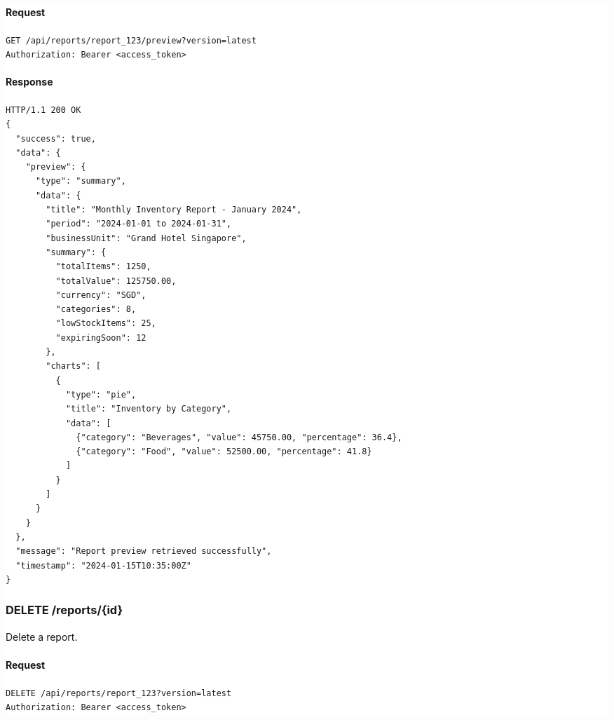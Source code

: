 #### Request
```http
GET /api/reports/report_123/preview?version=latest
Authorization: Bearer <access_token>
```

#### Response
```http
HTTP/1.1 200 OK
{
  "success": true,
  "data": {
    "preview": {
      "type": "summary",
      "data": {
        "title": "Monthly Inventory Report - January 2024",
        "period": "2024-01-01 to 2024-01-31",
        "businessUnit": "Grand Hotel Singapore",
        "summary": {
          "totalItems": 1250,
          "totalValue": 125750.00,
          "currency": "SGD",
          "categories": 8,
          "lowStockItems": 25,
          "expiringSoon": 12
        },
        "charts": [
          {
            "type": "pie",
            "title": "Inventory by Category",
            "data": [
              {"category": "Beverages", "value": 45750.00, "percentage": 36.4},
              {"category": "Food", "value": 52500.00, "percentage": 41.8}
            ]
          }
        ]
      }
    }
  },
  "message": "Report preview retrieved successfully",
  "timestamp": "2024-01-15T10:35:00Z"
}
```

### DELETE /reports/{id}
Delete a report.

#### Request
```http
DELETE /api/reports/report_123?version=latest
Authorization: Bearer <access_token>
```
